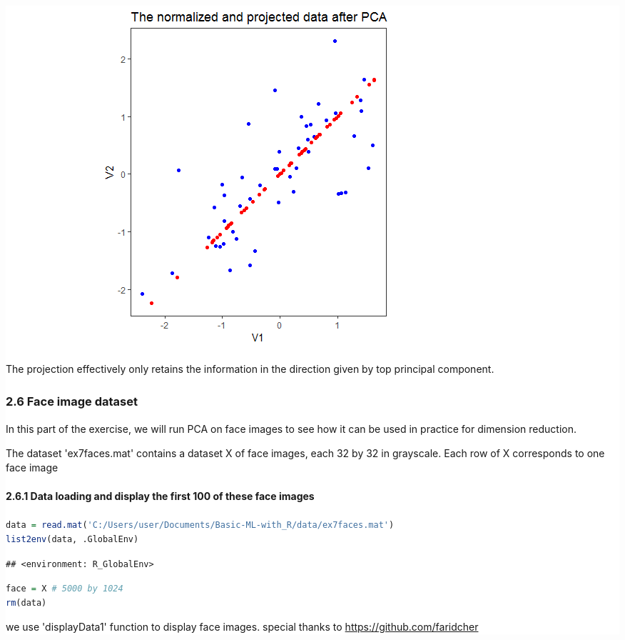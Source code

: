 
![](Coursera_ML_Assginment7_files/figure-markdown_github/visualizeeffect-1.png)

The projection effectively only retains the information in the direction given by top principal component.

### 2.6 Face image dataset

In this part of the exercise, we will run PCA on face images to see how it can be used in practice for dimension reduction.

The dataset 'ex7faces.mat' contains a dataset X of face images, each 32 by 32 in grayscale. Each row of X corresponds to one face image

#### 2.6.1 Data loading and display the first 100 of these face images

``` r
data = read.mat('C:/Users/user/Documents/Basic-ML-with_R/data/ex7faces.mat')
list2env(data, .GlobalEnv)
```

    ## <environment: R_GlobalEnv>

``` r
face = X # 5000 by 1024
rm(data)
```

we use 'displayData1' function to display face images. special thanks to <https://github.com/faridcher>
